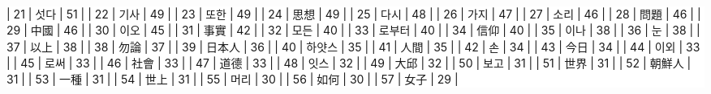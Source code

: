 | 21 | 섯다 | 51 |
| 22 | 기사 | 49 |
| 23 | 또한 | 49 |
| 24 | 思想 | 49 |
| 25 | 다시 | 48 |
| 26 | 가지 | 47 |
| 27 | 소리 | 46 |
| 28 | 問題 | 46 |
| 29 | 中國 | 46 |
| 30 | 이오 | 45 |
| 31 | 事實 | 42 |
| 32 | 모든 | 40 |
| 33 | 로부터 | 40 |
| 34 | 信仰 | 40 |
| 35 | 이나 | 38 |
| 36 | 눈 | 38 |
| 37 | 以上 | 38 |
| 38 | 勿論 | 37 |
| 39 | 日本人 | 36 |
| 40 | 하얏스 | 35 |
| 41 | 人間 | 35 |
| 42 | 손 | 34 |
| 43 | 今日 | 34 |
| 44 | 이외 | 33 |
| 45 | 로써 | 33 |
| 46 | 社會 | 33 |
| 47 | 道德 | 33 |
| 48 | 잇스 | 32 |
| 49 | 大邱 | 32 |
| 50 | 보고 | 31 |
| 51 | 世界 | 31 |
| 52 | 朝鮮人 | 31 |
| 53 | 一種 | 31 |
| 54 | 世上 | 31 |
| 55 | 머리 | 30 |
| 56 | 如何 | 30 |
| 57 | 女子 | 29 |